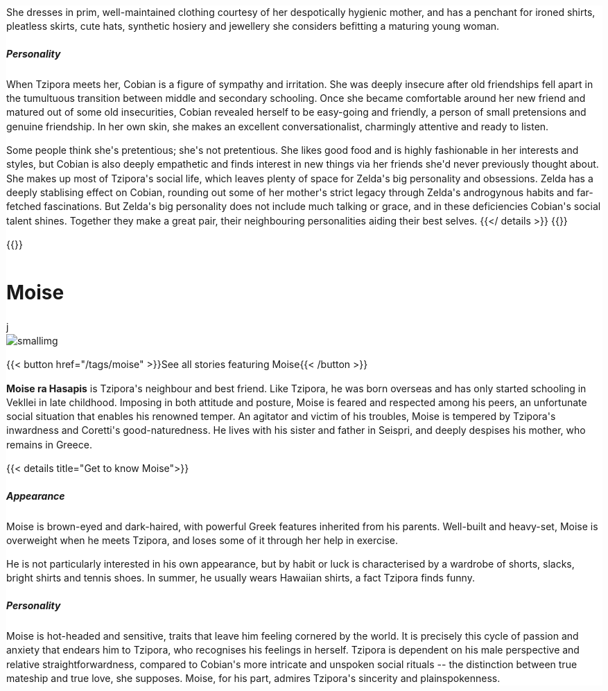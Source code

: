 She dresses in prim, well-maintained clothing courtesy of her despotically hygienic mother, and has a penchant for ironed shirts, pleatless skirts, cute hats, synthetic hosiery and jewellery she considers befitting a maturing young woman.

##### Personality

When Tzipora meets her, Cobian is a figure of sympathy and irritation. She was deeply insecure after old friendships fell apart in the tumultuous transition between middle and secondary schooling. Once she became comfortable around her new friend and matured out of some old insecurities, Cobian revealed herself to be easy-going and friendly, a person of small pretensions and genuine friendship. In her own skin, she makes an excellent conversationalist, charmingly attentive and ready to listen.

Some people think she's pretentious; she's not pretentious. She likes good food and is highly fashionable in her interests and styles, but Cobian is also deeply empathetic and finds interest in new things via her friends she'd never previously thought about. She makes up most of Tzipora's social life, which leaves plenty of space for Zelda's big personality and obsessions. Zelda has a deeply stablising effect on Cobian, rounding out some of her mother's strict legacy through Zelda's androgynous habits and far-fetched fascinations. But Zelda's big personality does not include much talking or grace, and in these deficiencies Cobian's social talent shines. Together they make a great pair, their neighbouring personalities aiding their best selves.
{{</ details >}}
{{</box>}}

{{<box>}}
<div class="box-info">
  <h1 class="title" >Moise</h1>
  <div class="emoji" id="whirlybat">j</div>
</div>

<img alt="smallimg" style="background-color: transparent;" src="https://images.millmint.net/images/mastheads/characters/moise.png">

{{< button href="/tags/moise" >}}See all stories featuring Moise{{< /button >}}

**Moise ra Hasapis** is Tzipora's neighbour and best friend. Like Tzipora, he was born overseas and has only started schooling in Vekllei in late childhood. Imposing in both attitude and posture, Moise is feared and respected among his peers, an unfortunate social situation that enables his renowned temper. An agitator and victim of his troubles, Moise is tempered by Tzipora's inwardness and Coretti's good-naturedness. He lives with his sister and father in Seispri, and deeply despises his mother, who remains in Greece.

{{< details title="Get to know Moise">}}
##### Appearance

Moise is brown-eyed and dark-haired, with powerful Greek features inherited from his parents. Well-built and heavy-set, Moise is overweight when he meets Tzipora, and loses some of it through her help in exercise. 

He is not particularly interested in his own appearance, but by habit or luck is characterised by a wardrobe of shorts, slacks, bright shirts and tennis shoes. In summer, he usually wears Hawaiian shirts, a fact Tzipora finds funny.

##### Personality

Moise is hot-headed and sensitive, traits that leave him feeling cornered by the world. It is precisely this cycle of passion and anxiety that endears him to Tzipora, who recognises his feelings in herself. Tzipora is dependent on his male perspective and relative straightforwardness, compared to Cobian's more intricate and unspoken social rituals -- the distinction between true mateship and true love, she supposes. Moise, for his part, admires Tzipora's sincerity and plainspokenness.
